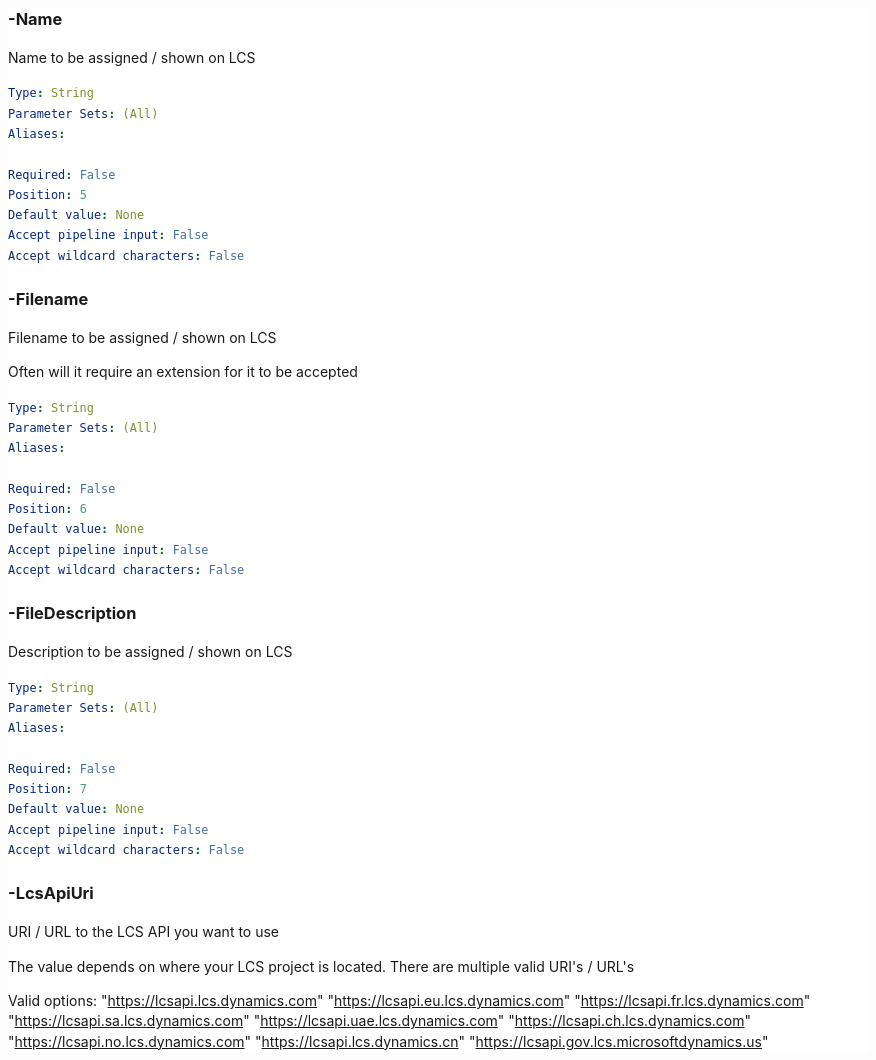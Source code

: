 ### -Name
Name to be assigned / shown on LCS

```yaml
Type: String
Parameter Sets: (All)
Aliases:

Required: False
Position: 5
Default value: None
Accept pipeline input: False
Accept wildcard characters: False
```

### -Filename
Filename to be assigned / shown on LCS

Often will it require an extension for it to be accepted

```yaml
Type: String
Parameter Sets: (All)
Aliases:

Required: False
Position: 6
Default value: None
Accept pipeline input: False
Accept wildcard characters: False
```

### -FileDescription
Description to be assigned / shown on LCS

```yaml
Type: String
Parameter Sets: (All)
Aliases:

Required: False
Position: 7
Default value: None
Accept pipeline input: False
Accept wildcard characters: False
```

### -LcsApiUri
URI / URL to the LCS API you want to use

The value depends on where your LCS project is located. There are multiple valid URI's / URL's

Valid options:
"https://lcsapi.lcs.dynamics.com"
"https://lcsapi.eu.lcs.dynamics.com"
"https://lcsapi.fr.lcs.dynamics.com"
"https://lcsapi.sa.lcs.dynamics.com"
"https://lcsapi.uae.lcs.dynamics.com"
"https://lcsapi.ch.lcs.dynamics.com"
"https://lcsapi.no.lcs.dynamics.com"
"https://lcsapi.lcs.dynamics.cn"
"https://lcsapi.gov.lcs.microsoftdynamics.us"
